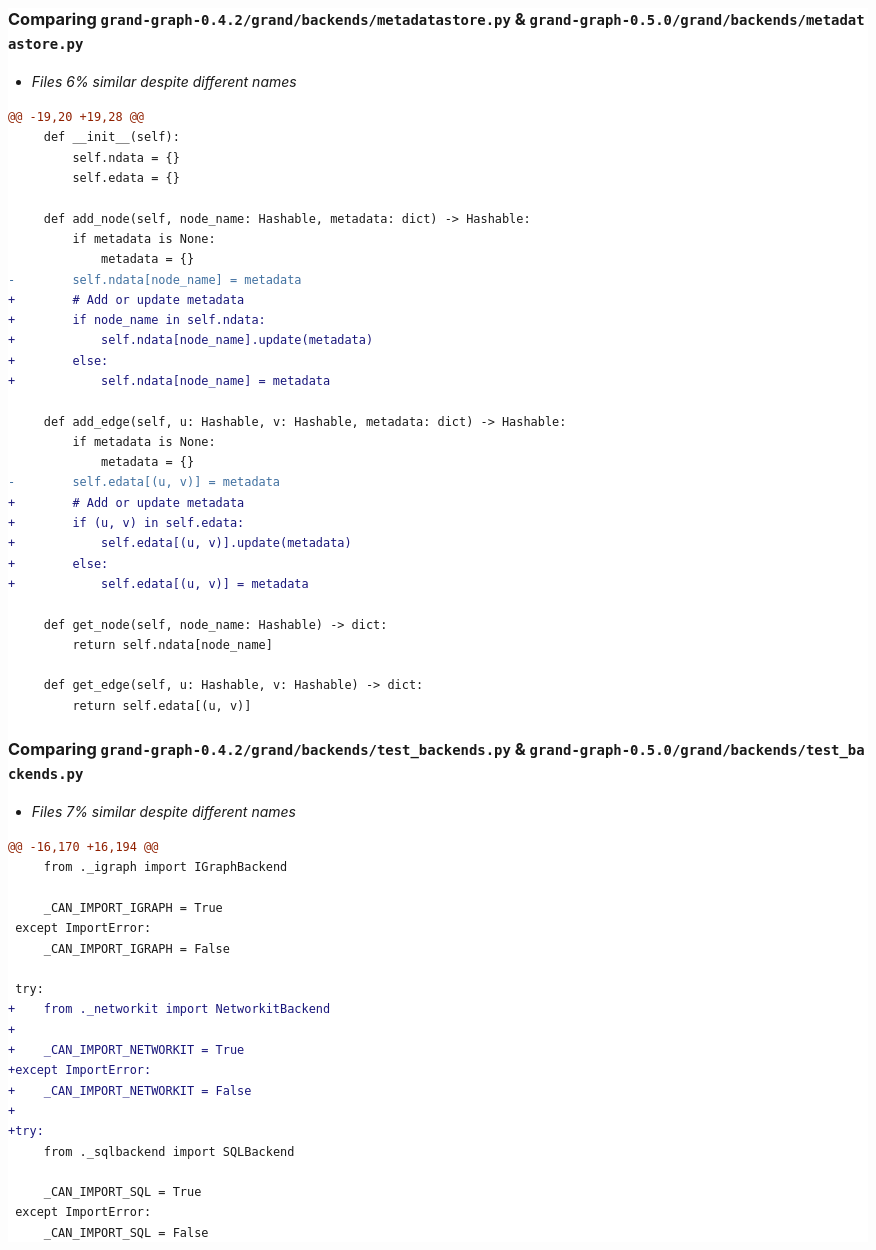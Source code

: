 
### Comparing `grand-graph-0.4.2/grand/backends/metadatastore.py` & `grand-graph-0.5.0/grand/backends/metadatastore.py`

 * *Files 6% similar despite different names*

```diff
@@ -19,20 +19,28 @@
     def __init__(self):
         self.ndata = {}
         self.edata = {}
 
     def add_node(self, node_name: Hashable, metadata: dict) -> Hashable:
         if metadata is None:
             metadata = {}
-        self.ndata[node_name] = metadata
+        # Add or update metadata
+        if node_name in self.ndata:
+            self.ndata[node_name].update(metadata)
+        else:
+            self.ndata[node_name] = metadata
 
     def add_edge(self, u: Hashable, v: Hashable, metadata: dict) -> Hashable:
         if metadata is None:
             metadata = {}
-        self.edata[(u, v)] = metadata
+        # Add or update metadata
+        if (u, v) in self.edata:
+            self.edata[(u, v)].update(metadata)
+        else:
+            self.edata[(u, v)] = metadata
 
     def get_node(self, node_name: Hashable) -> dict:
         return self.ndata[node_name]
 
     def get_edge(self, u: Hashable, v: Hashable) -> dict:
         return self.edata[(u, v)]
```

### Comparing `grand-graph-0.4.2/grand/backends/test_backends.py` & `grand-graph-0.5.0/grand/backends/test_backends.py`

 * *Files 7% similar despite different names*

```diff
@@ -16,170 +16,194 @@
     from ._igraph import IGraphBackend
 
     _CAN_IMPORT_IGRAPH = True
 except ImportError:
     _CAN_IMPORT_IGRAPH = False
 
 try:
+    from ._networkit import NetworkitBackend
+
+    _CAN_IMPORT_NETWORKIT = True
+except ImportError:
+    _CAN_IMPORT_NETWORKIT = False
+
+try:
     from ._sqlbackend import SQLBackend
 
     _CAN_IMPORT_SQL = True
 except ImportError:
     _CAN_IMPORT_SQL = False
```